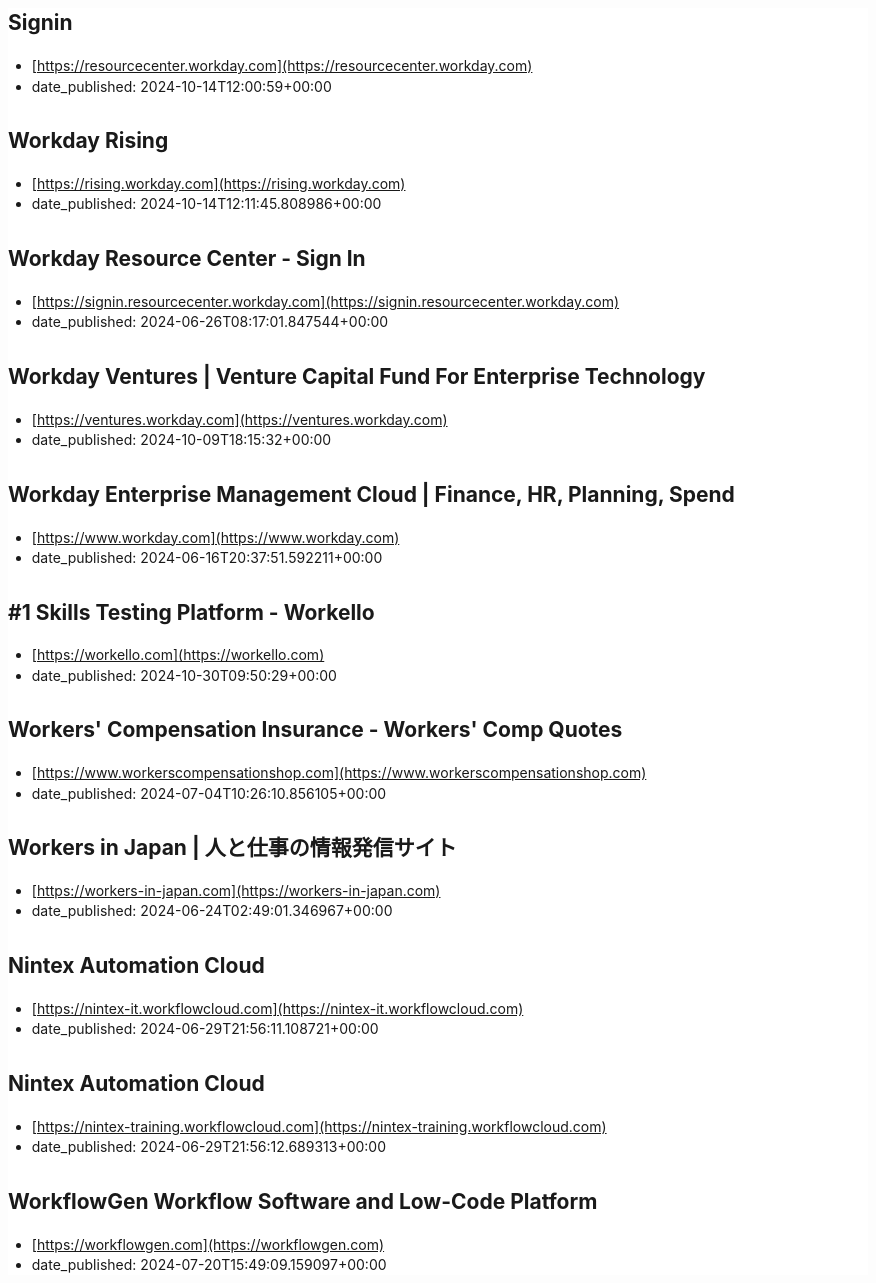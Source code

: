  ## Signin
 - [https://resourcecenter.workday.com](https://resourcecenter.workday.com)
 - date_published: 2024-10-14T12:00:59+00:00

 ## Workday Rising
 - [https://rising.workday.com](https://rising.workday.com)
 - date_published: 2024-10-14T12:11:45.808986+00:00

 ## Workday Resource Center - Sign In
 - [https://signin.resourcecenter.workday.com](https://signin.resourcecenter.workday.com)
 - date_published: 2024-06-26T08:17:01.847544+00:00

 ## Workday Ventures | Venture Capital Fund For Enterprise Technology
 - [https://ventures.workday.com](https://ventures.workday.com)
 - date_published: 2024-10-09T18:15:32+00:00

 ## Workday Enterprise Management Cloud | Finance, HR, Planning, Spend
 - [https://www.workday.com](https://www.workday.com)
 - date_published: 2024-06-16T20:37:51.592211+00:00

 ## #1 Skills Testing Platform - Workello
 - [https://workello.com](https://workello.com)
 - date_published: 2024-10-30T09:50:29+00:00

 ## Workers' Compensation Insurance - Workers' Comp Quotes
 - [https://www.workerscompensationshop.com](https://www.workerscompensationshop.com)
 - date_published: 2024-07-04T10:26:10.856105+00:00

 ## Workers in Japan | 人と仕事の情報発信サイト
 - [https://workers-in-japan.com](https://workers-in-japan.com)
 - date_published: 2024-06-24T02:49:01.346967+00:00

 ## Nintex Automation Cloud
 - [https://nintex-it.workflowcloud.com](https://nintex-it.workflowcloud.com)
 - date_published: 2024-06-29T21:56:11.108721+00:00

 ## Nintex Automation Cloud
 - [https://nintex-training.workflowcloud.com](https://nintex-training.workflowcloud.com)
 - date_published: 2024-06-29T21:56:12.689313+00:00

 ## WorkflowGen Workflow Software and Low-Code Platform
 - [https://workflowgen.com](https://workflowgen.com)
 - date_published: 2024-07-20T15:49:09.159097+00:00
